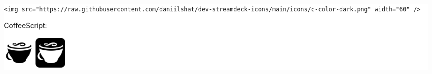     <img src="https://raw.githubusercontent.com/daniilshat/dev-streamdeck-icons/main/icons/c-color-dark.png" width="60" />
</div>

CoffeeScript:
<div>
    <img src="https://raw.githubusercontent.com/daniilshat/dev-streamdeck-icons/main/icons/coffeescript-plain-light.png" width="60" />
    <img src="https://raw.githubusercontent.com/daniilshat/dev-streamdeck-icons/main/icons/coffeescript-plain-dark.png" width="60" />